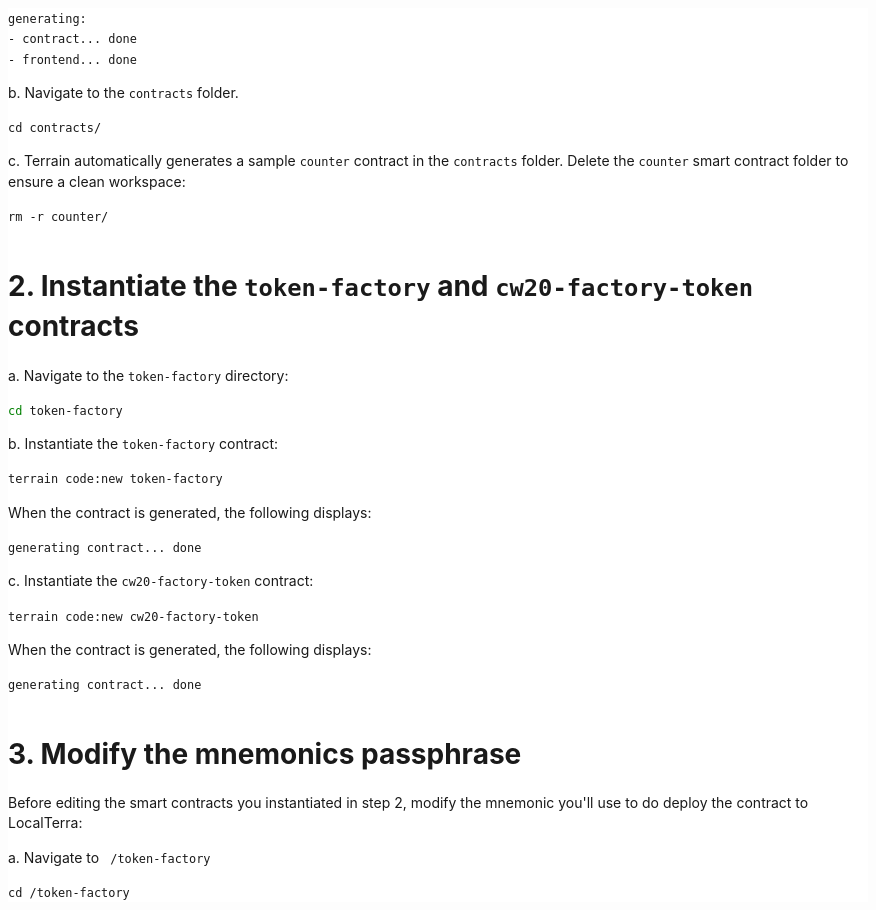 ```sh
generating:
- contract... done
- frontend... done
```

b. Navigate to the `contracts` folder.

```
cd contracts/
```

c. Terrain automatically generates a sample `counter` contract in the `contracts` folder. Delete the `counter` smart contract folder to ensure a clean workspace:

```
rm -r counter/
```

# 2. Instantiate the `token-factory` and `cw20-factory-token` contracts

a. Navigate to the `token-factory` directory:

```sh
cd token-factory
```

b. Instantiate the `token-factory` contract:

```sh
terrain code:new token-factory
```

When the contract is generated, the following displays:

```sh
generating contract... done
```

c. Instantiate the `cw20-factory-token` contract:

```
terrain code:new cw20-factory-token
```

When the contract is generated, the following displays:

```sh
generating contract... done
```

# 3. Modify the mnemonics passphrase

Before editing the smart contracts you instantiated in step 2, modify the mnemonic you'll use to do deploy the contract to LocalTerra:

a. Navigate to ` /token-factory`

```
cd /token-factory
```

